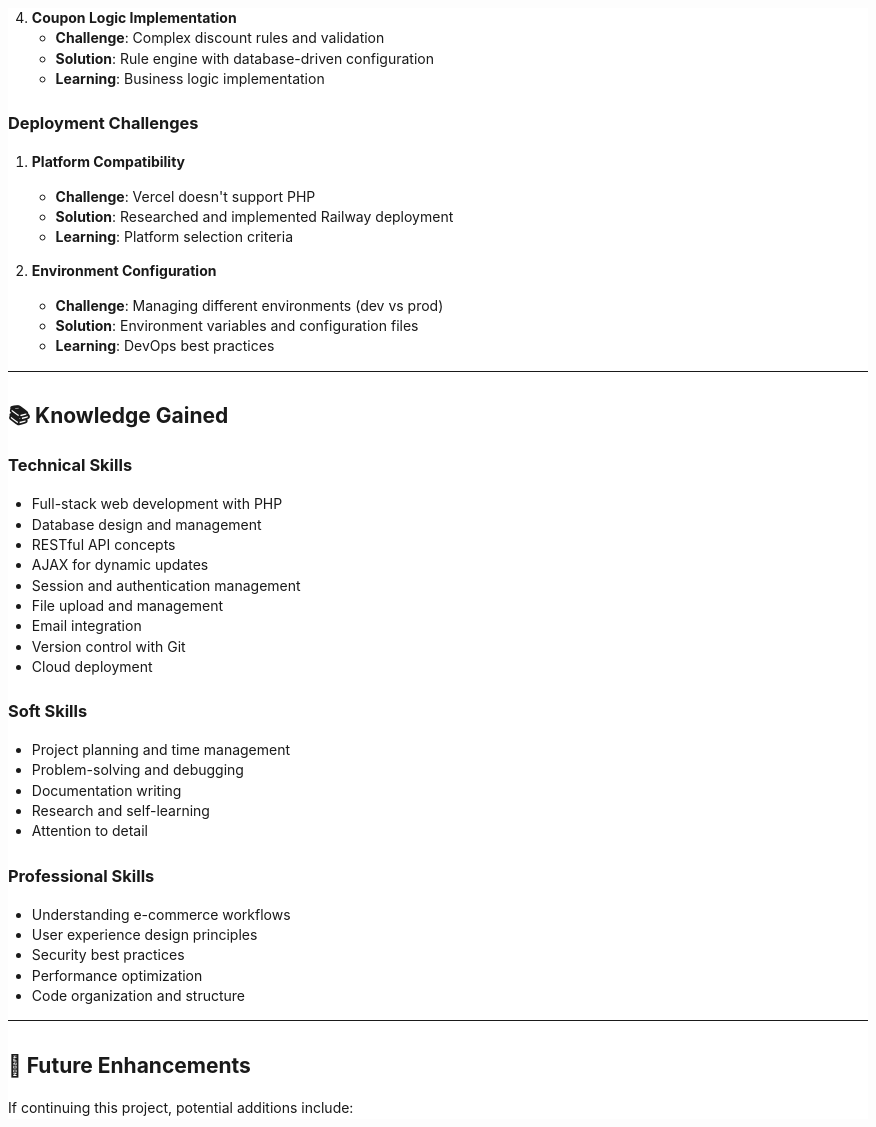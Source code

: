 4. **Coupon Logic Implementation**
   - **Challenge**: Complex discount rules and validation
   - **Solution**: Rule engine with database-driven configuration
   - **Learning**: Business logic implementation

### Deployment Challenges
1. **Platform Compatibility**
   - **Challenge**: Vercel doesn't support PHP
   - **Solution**: Researched and implemented Railway deployment
   - **Learning**: Platform selection criteria

2. **Environment Configuration**
   - **Challenge**: Managing different environments (dev vs prod)
   - **Solution**: Environment variables and configuration files
   - **Learning**: DevOps best practices

---

## 📚 Knowledge Gained

### Technical Skills
- Full-stack web development with PHP
- Database design and management
- RESTful API concepts
- AJAX for dynamic updates
- Session and authentication management
- File upload and management
- Email integration
- Version control with Git
- Cloud deployment

### Soft Skills
- Project planning and time management
- Problem-solving and debugging
- Documentation writing
- Research and self-learning
- Attention to detail

### Professional Skills
- Understanding e-commerce workflows
- User experience design principles
- Security best practices
- Performance optimization
- Code organization and structure

---

## 🔮 Future Enhancements

If continuing this project, potential additions include:
